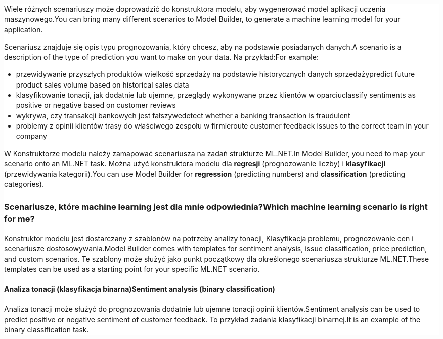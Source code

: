 <span data-ttu-id="1ba5a-112">Wiele różnych scenariuszy może doprowadzić do konstruktora modelu, aby wygenerować model aplikacji uczenia maszynowego.</span><span class="sxs-lookup"><span data-stu-id="1ba5a-112">You can bring many different scenarios to Model Builder, to generate a machine learning model for your application.</span></span>

<span data-ttu-id="1ba5a-113">Scenariusz znajduje się opis typu prognozowania, który chcesz, aby na podstawie posiadanych danych.</span><span class="sxs-lookup"><span data-stu-id="1ba5a-113">A scenario is a description of the type of prediction you want to make on your data.</span></span> <span data-ttu-id="1ba5a-114">Na przykład:</span><span class="sxs-lookup"><span data-stu-id="1ba5a-114">For example:</span></span>
- <span data-ttu-id="1ba5a-115">przewidywanie przyszłych produktów wielkość sprzedaży na podstawie historycznych danych sprzedaży</span><span class="sxs-lookup"><span data-stu-id="1ba5a-115">predict future product sales volume based on historical sales data</span></span>
- <span data-ttu-id="1ba5a-116">klasyfikowanie tonacji, jak dodatnie lub ujemne, przeglądy wykonywane przez klientów w oparciu</span><span class="sxs-lookup"><span data-stu-id="1ba5a-116">classify sentiments as positive or negative based on customer reviews</span></span>
- <span data-ttu-id="1ba5a-117">wykrywa, czy transakcji bankowych jest fałszywe</span><span class="sxs-lookup"><span data-stu-id="1ba5a-117">detect whether a banking transaction is fraudulent</span></span>
- <span data-ttu-id="1ba5a-118">problemy z opinii klientów trasy do właściwego zespołu w firmie</span><span class="sxs-lookup"><span data-stu-id="1ba5a-118">route customer feedback issues to the correct team in your company</span></span>

<span data-ttu-id="1ba5a-119">W Konstruktorze modelu należy zamapować scenariusza na [zadań strukturze ML.NET](resources/tasks.md).</span><span class="sxs-lookup"><span data-stu-id="1ba5a-119">In Model Builder, you need to map your scenario onto an [ML.NET task](resources/tasks.md).</span></span> <span data-ttu-id="1ba5a-120">Można użyć konstruktora modelu dla **regresji** (prognozowanie liczby) i **klasyfikacji** (przewidywania kategorii).</span><span class="sxs-lookup"><span data-stu-id="1ba5a-120">You can use Model Builder for **regression** (predicting numbers) and **classification** (predicting categories).</span></span>

### <a name="which-machine-learning-scenario-is-right-for-me"></a><span data-ttu-id="1ba5a-121">Scenariusze, które machine learning jest dla mnie odpowiednia?</span><span class="sxs-lookup"><span data-stu-id="1ba5a-121">Which machine learning scenario is right for me?</span></span>

<span data-ttu-id="1ba5a-122">Konstruktor modelu jest dostarczany z szablonów na potrzeby analizy tonacji, Klasyfikacja problemu, prognozowanie cen i scenariusze dostosowywania.</span><span class="sxs-lookup"><span data-stu-id="1ba5a-122">Model Builder comes with templates for sentiment analysis, issue classification, price prediction, and custom scenarios.</span></span> <span data-ttu-id="1ba5a-123">Te szablony może służyć jako punkt początkowy dla określonego scenariusza strukturze ML.NET.</span><span class="sxs-lookup"><span data-stu-id="1ba5a-123">These templates can be used as a starting point for your specific ML.NET scenario.</span></span>

#### <a name="sentiment-analysis-binary-classification"></a><span data-ttu-id="1ba5a-124">Analiza tonacji (klasyfikacja binarna)</span><span class="sxs-lookup"><span data-stu-id="1ba5a-124">Sentiment analysis (binary classification)</span></span>

<span data-ttu-id="1ba5a-125">Analiza tonacji może służyć do prognozowania dodatnie lub ujemne tonacji opinii klientów.</span><span class="sxs-lookup"><span data-stu-id="1ba5a-125">Sentiment analysis can be used to predict positive or negative sentiment of customer feedback.</span></span> <span data-ttu-id="1ba5a-126">To przykład zadania klasyfikacji binarnej.</span><span class="sxs-lookup"><span data-stu-id="1ba5a-126">It is an example of the binary classification task.</span></span>
